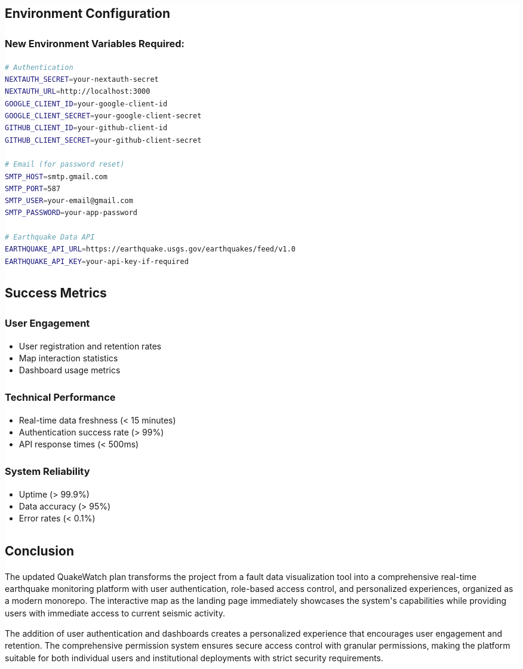 ## Environment Configuration

### New Environment Variables Required:
```bash
# Authentication
NEXTAUTH_SECRET=your-nextauth-secret
NEXTAUTH_URL=http://localhost:3000
GOOGLE_CLIENT_ID=your-google-client-id
GOOGLE_CLIENT_SECRET=your-google-client-secret
GITHUB_CLIENT_ID=your-github-client-id
GITHUB_CLIENT_SECRET=your-github-client-secret

# Email (for password reset)
SMTP_HOST=smtp.gmail.com
SMTP_PORT=587
SMTP_USER=your-email@gmail.com
SMTP_PASSWORD=your-app-password

# Earthquake Data API
EARTHQUAKE_API_URL=https://earthquake.usgs.gov/earthquakes/feed/v1.0
EARTHQUAKE_API_KEY=your-api-key-if-required
```

## Success Metrics

### User Engagement
- User registration and retention rates
- Map interaction statistics
- Dashboard usage metrics

### Technical Performance
- Real-time data freshness (< 15 minutes)
- Authentication success rate (> 99%)
- API response times (< 500ms)

### System Reliability
- Uptime (> 99.9%)
- Data accuracy (> 95%)
- Error rates (< 0.1%)

## Conclusion

The updated QuakeWatch plan transforms the project from a fault data visualization tool into a comprehensive real-time earthquake monitoring platform with user authentication, role-based access control, and personalized experiences, organized as a modern monorepo. The interactive map as the landing page immediately showcases the system's capabilities while providing users with immediate access to current seismic activity.

The addition of user authentication and dashboards creates a personalized experience that encourages user engagement and retention. The comprehensive permission system ensures secure access control with granular permissions, making the platform suitable for both individual users and institutional deployments with strict security requirements.
